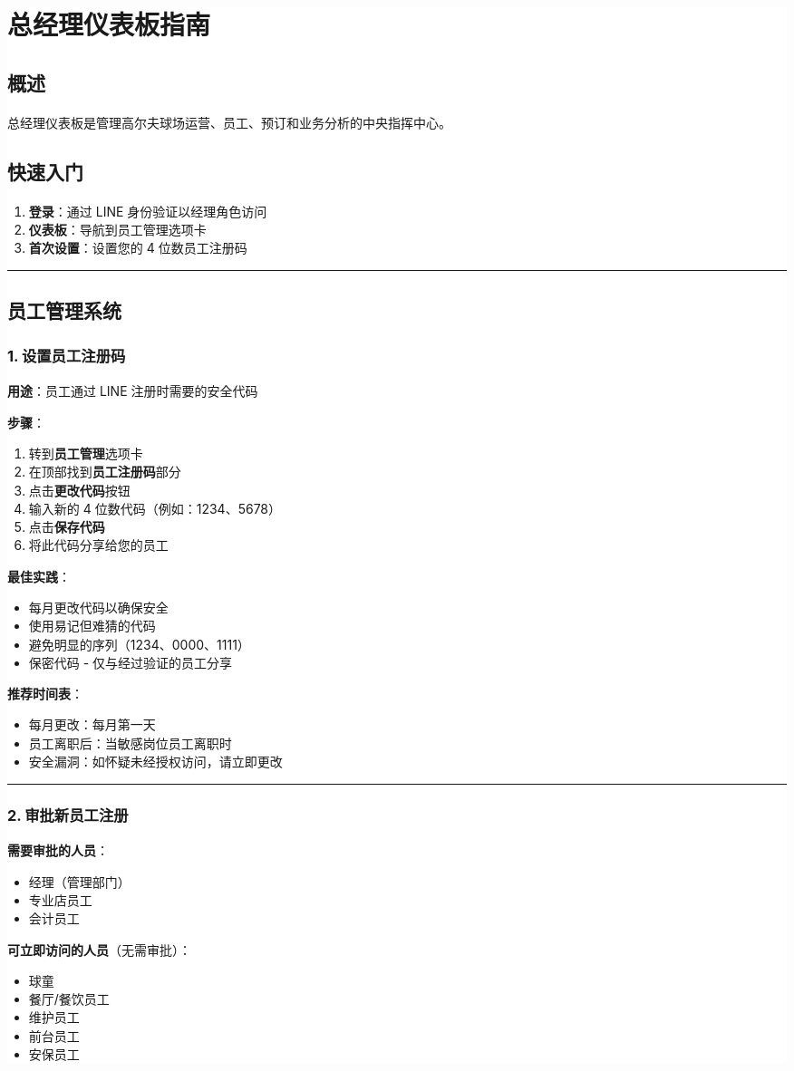 # 总经理仪表板指南

## 概述
总经理仪表板是管理高尔夫球场运营、员工、预订和业务分析的中央指挥中心。

## 快速入门
1. **登录**：通过 LINE 身份验证以经理角色访问
2. **仪表板**：导航到员工管理选项卡
3. **首次设置**：设置您的 4 位数员工注册码

---

## 员工管理系统

### 1. 设置员工注册码

**用途**：员工通过 LINE 注册时需要的安全代码

**步骤**：
1. 转到**员工管理**选项卡
2. 在顶部找到**员工注册码**部分
3. 点击**更改代码**按钮
4. 输入新的 4 位数代码（例如：1234、5678）
5. 点击**保存代码**
6. 将此代码分享给您的员工

**最佳实践**：
- 每月更改代码以确保安全
- 使用易记但难猜的代码
- 避免明显的序列（1234、0000、1111）
- 保密代码 - 仅与经过验证的员工分享

**推荐时间表**：
- 每月更改：每月第一天
- 员工离职后：当敏感岗位员工离职时
- 安全漏洞：如怀疑未经授权访问，请立即更改

---

### 2. 审批新员工注册

**需要审批的人员**：
- 经理（管理部门）
- 专业店员工
- 会计员工

**可立即访问的人员**（无需审批）：
- 球童
- 餐厅/餐饮员工
- 维护员工
- 前台员工
- 安保员工
